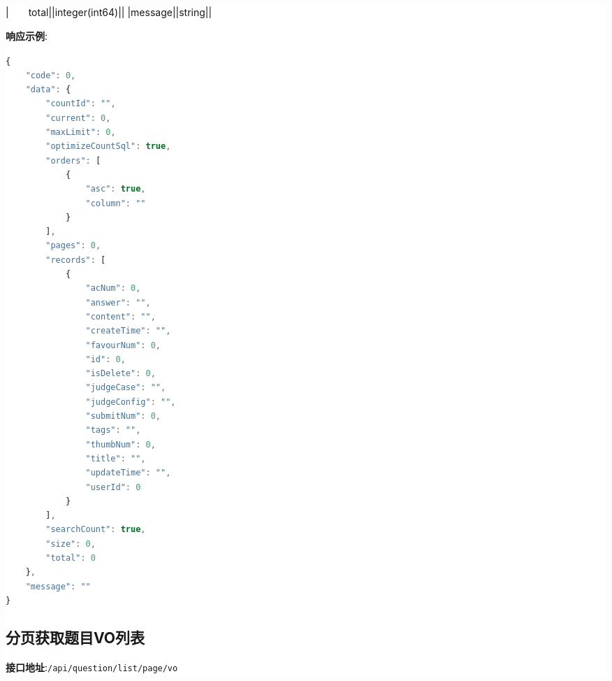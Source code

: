 |&emsp;&emsp;total||integer(int64)||
|message||string||


**响应示例**:
```javascript
{
	"code": 0,
	"data": {
		"countId": "",
		"current": 0,
		"maxLimit": 0,
		"optimizeCountSql": true,
		"orders": [
			{
				"asc": true,
				"column": ""
			}
		],
		"pages": 0,
		"records": [
			{
				"acNum": 0,
				"answer": "",
				"content": "",
				"createTime": "",
				"favourNum": 0,
				"id": 0,
				"isDelete": 0,
				"judgeCase": "",
				"judgeConfig": "",
				"submitNum": 0,
				"tags": "",
				"thumbNum": 0,
				"title": "",
				"updateTime": "",
				"userId": 0
			}
		],
		"searchCount": true,
		"size": 0,
		"total": 0
	},
	"message": ""
}
```


## 分页获取题目VO列表


**接口地址**:`/api/question/list/page/vo`
